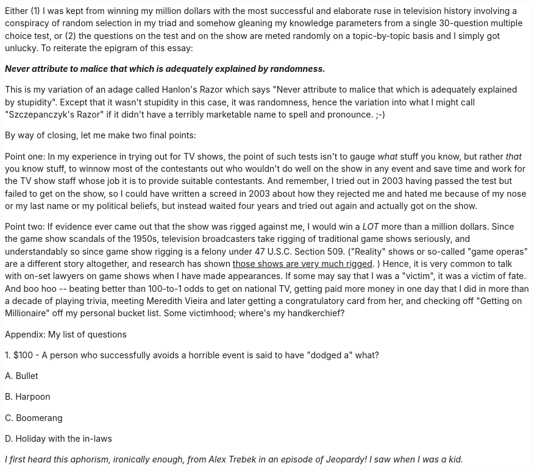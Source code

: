 Either (1) I was kept from winning my million dollars with the most successful
and elaborate ruse in television history involving a conspiracy of random
selection in my triad and somehow gleaning my knowledge parameters from a
single 30-question multiple choice test, or (2) the questions on the test and
on the show are meted randomly on a topic-by-topic basis and I simply got
unlucky. To reiterate the epigram of this essay:  
  
**_Never attribute to malice that which is adequately explained by randomness._**   
  
This is my variation of an adage called Hanlon's Razor which says "Never
attribute to malice that which is adequately explained by stupidity". Except
that it wasn't stupidity in this case, it was randomness, hence the variation
into what I might call "Szczepanczyk's Razor" if it didn't have a terribly
marketable name to spell and pronounce. ;-)  
  
By way of closing, let me make two final points:  
  
Point one: In my experience in trying out for TV shows, the point of such
tests isn't to gauge _what_ stuff you know, but rather _that_ you know stuff,
to winnow most of the contestants out who wouldn't do well on the show in any
event and save time and work for the TV show staff whose job it is to provide
suitable contestants. And remember, I tried out in 2003 having passed the test
but failed to get on the show, so I could have written a screed in 2003 about
how they rejected me and hated me because of my nose or my last name or my
political beliefs, but instead waited four years and tried out again and
actually got on the show.  
  
Point two: If evidence ever came out that the show was rigged against me, I
would win a _LOT_ more than a million dollars. Since the game show scandals of
the 1950s, television broadcasters take rigging of traditional game shows
seriously, and understandably so since game show rigging is a felony under 47
U.S.C. Section 509. ("Reality" shows or so-called "game operas" are a
different story altogether, and research has shown [those shows are very much rigged](\\"http://chicago.indymedia.org/media/all/display/35570/index.php\\").
) Hence, it is very common to talk with on-set lawyers on game shows when I
have made appearances. If some may say that I was a "victim", it was a
victim of fate. And boo hoo -- beating better than 100-to-1 odds to get on
national TV, getting paid more money in one day that I did in more than a
decade of playing trivia, meeting Meredith Vieira and later getting a
congratulatory card from her, and checking off "Getting on Millionaire" off
my personal bucket list. Some victimhood; where's my handkerchief?  
  
Appendix: My list of questions  
  
1\. $100 - A person who successfully avoids a horrible event is said to have "dodged a" what?  

A. Bullet  

B. Harpoon  

C. Boomerang  

D. Holiday with the in-laws  
  
_I first heard this aphorism, ironically enough, from Alex Trebek in an episode of Jeopardy! I saw when I was a kid._  
  